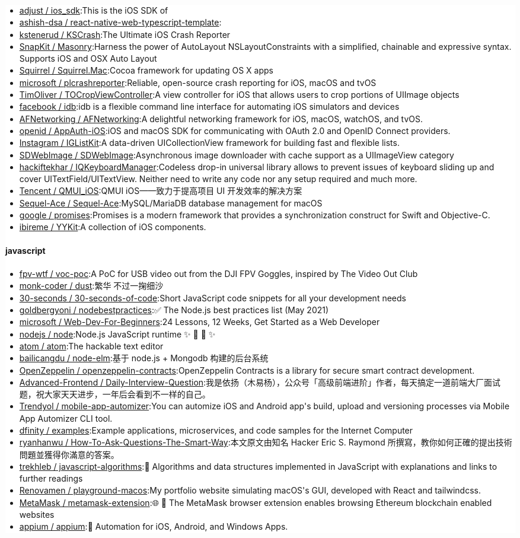 * [adjust / ios_sdk](https://github.com/adjust/ios_sdk):This is the iOS SDK of
* [ashish-dsa / react-native-web-typescript-template](https://github.com/ashish-dsa/react-native-web-typescript-template):
* [kstenerud / KSCrash](https://github.com/kstenerud/KSCrash):The Ultimate iOS Crash Reporter
* [SnapKit / Masonry](https://github.com/SnapKit/Masonry):Harness the power of AutoLayout NSLayoutConstraints with a simplified, chainable and expressive syntax. Supports iOS and OSX Auto Layout
* [Squirrel / Squirrel.Mac](https://github.com/Squirrel/Squirrel.Mac):Cocoa framework for updating OS X apps
* [microsoft / plcrashreporter](https://github.com/microsoft/plcrashreporter):Reliable, open-source crash reporting for iOS, macOS and tvOS
* [TimOliver / TOCropViewController](https://github.com/TimOliver/TOCropViewController):A view controller for iOS that allows users to crop portions of UIImage objects
* [facebook / idb](https://github.com/facebook/idb):idb is a flexible command line interface for automating iOS simulators and devices
* [AFNetworking / AFNetworking](https://github.com/AFNetworking/AFNetworking):A delightful networking framework for iOS, macOS, watchOS, and tvOS.
* [openid / AppAuth-iOS](https://github.com/openid/AppAuth-iOS):iOS and macOS SDK for communicating with OAuth 2.0 and OpenID Connect providers.
* [Instagram / IGListKit](https://github.com/Instagram/IGListKit):A data-driven UICollectionView framework for building fast and flexible lists.
* [SDWebImage / SDWebImage](https://github.com/SDWebImage/SDWebImage):Asynchronous image downloader with cache support as a UIImageView category
* [hackiftekhar / IQKeyboardManager](https://github.com/hackiftekhar/IQKeyboardManager):Codeless drop-in universal library allows to prevent issues of keyboard sliding up and cover UITextField/UITextView. Neither need to write any code nor any setup required and much more.
* [Tencent / QMUI_iOS](https://github.com/Tencent/QMUI_iOS):QMUI iOS——致力于提高项目 UI 开发效率的解决方案
* [Sequel-Ace / Sequel-Ace](https://github.com/Sequel-Ace/Sequel-Ace):MySQL/MariaDB database management for macOS
* [google / promises](https://github.com/google/promises):Promises is a modern framework that provides a synchronization construct for Swift and Objective-C.
* [ibireme / YYKit](https://github.com/ibireme/YYKit):A collection of iOS components.

#### javascript
* [fpv-wtf / voc-poc](https://github.com/fpv-wtf/voc-poc):A PoC for USB video out from the DJI FPV Goggles, inspired by The Video Out Club
* [monk-coder / dust](https://github.com/monk-coder/dust):繁华 不过一掬细沙
* [30-seconds / 30-seconds-of-code](https://github.com/30-seconds/30-seconds-of-code):Short JavaScript code snippets for all your development needs
* [goldbergyoni / nodebestpractices](https://github.com/goldbergyoni/nodebestpractices):✅ The Node.js best practices list (May 2021)
* [microsoft / Web-Dev-For-Beginners](https://github.com/microsoft/Web-Dev-For-Beginners):24 Lessons, 12 Weeks, Get Started as a Web Developer
* [nodejs / node](https://github.com/nodejs/node):Node.js JavaScript runtime ✨ 🐢 🚀 ✨
* [atom / atom](https://github.com/atom/atom):The hackable text editor
* [bailicangdu / node-elm](https://github.com/bailicangdu/node-elm):基于 node.js + Mongodb 构建的后台系统
* [OpenZeppelin / openzeppelin-contracts](https://github.com/OpenZeppelin/openzeppelin-contracts):OpenZeppelin Contracts is a library for secure smart contract development.
* [Advanced-Frontend / Daily-Interview-Question](https://github.com/Advanced-Frontend/Daily-Interview-Question):我是依扬（木易杨），公众号「高级前端进阶」作者，每天搞定一道前端大厂面试题，祝大家天天进步，一年后会看到不一样的自己。
* [Trendyol / mobile-app-automizer](https://github.com/Trendyol/mobile-app-automizer):You can automize iOS and Android app's build, upload and versioning processes via Mobile App Automizer CLI tool.
* [dfinity / examples](https://github.com/dfinity/examples):Example applications, microservices, and code samples for the Internet Computer
* [ryanhanwu / How-To-Ask-Questions-The-Smart-Way](https://github.com/ryanhanwu/How-To-Ask-Questions-The-Smart-Way):本文原文由知名 Hacker Eric S. Raymond 所撰寫，教你如何正確的提出技術問題並獲得你滿意的答案。
* [trekhleb / javascript-algorithms](https://github.com/trekhleb/javascript-algorithms):📝 Algorithms and data structures implemented in JavaScript with explanations and links to further readings
* [Renovamen / playground-macos](https://github.com/Renovamen/playground-macos):My portfolio website simulating macOS's GUI, developed with React and tailwindcss.
* [MetaMask / metamask-extension](https://github.com/MetaMask/metamask-extension):🌐 🔌 The MetaMask browser extension enables browsing Ethereum blockchain enabled websites
* [appium / appium](https://github.com/appium/appium):📱 Automation for iOS, Android, and Windows Apps.